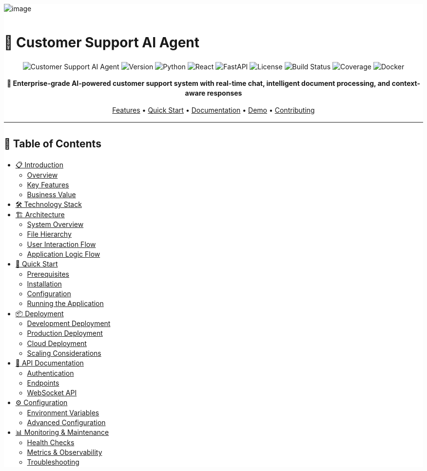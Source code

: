 <img width="797" height="755" alt="image" src="https://github.com/user-attachments/assets/ef6c3735-4efe-4f0f-9581-abc2c2aa422b" />

# 🤖 Customer Support AI Agent

<div align="center">

![Customer Support AI Agent](https://img.shields.io/badge/AI-Powered%20Support-blue)
![Version](https://img.shields.io/badge/version-1.0.0-green)
![Python](https://img.shields.io/badge/python-3.11%2B-blue)
![React](https://img.shields.io/badge/react-18.2%2B-61DAFB?logo=react)
![FastAPI](https://img.shields.io/badge/FastAPI-0.115-009688?logo=fastapi)
![License](https://img.shields.io/badge/license-MIT-purple)
![Build Status](https://img.shields.io/badge/build-passing-brightgreen)
![Coverage](https://img.shields.io/badge/coverage-95%25-brightgreen)
![Docker](https://img.shields.io/badge/docker-ready-2496ED?logo=docker)

**🚀 Enterprise-grade AI-powered customer support system with real-time chat, intelligent document processing, and context-aware responses**

[Features](#-key-features) • [Quick Start](#-quick-start) • [Documentation](#-documentation) • [Demo](#-demo) • [Contributing](#-contributing)

</div>

---

## 📑 Table of Contents

- [📋 Introduction](#-introduction)
  - [Overview](#overview)
  - [Key Features](#-key-features)
  - [Business Value](#-business-value)
- [🛠️ Technology Stack](#️-technology-stack)
- [🏗️ Architecture](#️-architecture)
  - [System Overview](#system-overview)
  - [File Hierarchy](#file-hierarchy)
  - [User Interaction Flow](#user-interaction-flow)
  - [Application Logic Flow](#application-logic-flow)
- [🚀 Quick Start](#-quick-start)
  - [Prerequisites](#prerequisites)
  - [Installation](#installation)
  - [Configuration](#configuration)
  - [Running the Application](#running-the-application)
- [📦 Deployment](#-deployment)
  - [Development Deployment](#development-deployment)
  - [Production Deployment](#production-deployment)
  - [Cloud Deployment](#cloud-deployment)
  - [Scaling Considerations](#scaling-considerations)
- [📡 API Documentation](#-api-documentation)
  - [Authentication](#authentication)
  - [Endpoints](#endpoints)
  - [WebSocket API](#websocket-api)
- [⚙️ Configuration](#️-configuration)
  - [Environment Variables](#environment-variables)
  - [Advanced Configuration](#advanced-configuration)
- [📊 Monitoring & Maintenance](#-monitoring--maintenance)
  - [Health Checks](#health-checks)
  - [Metrics & Observability](#metrics--observability)
  - [Troubleshooting](#troubleshooting)
